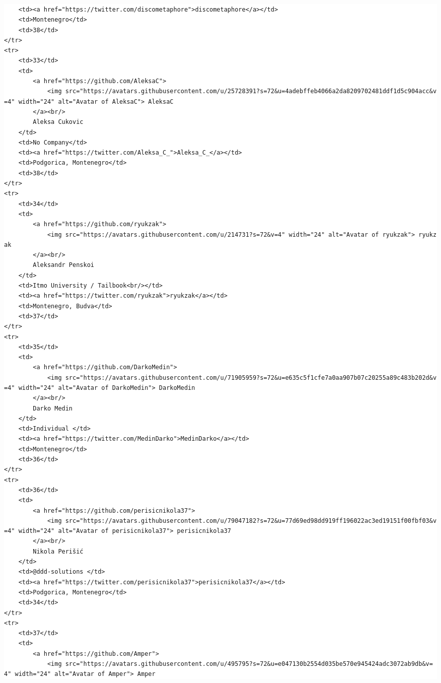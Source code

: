 		<td><a href="https://twitter.com/discometaphore">discometaphore</a></td>
		<td>Montenegro</td>
		<td>38</td>
	</tr>
	<tr>
		<td>33</td>
		<td>
			<a href="https://github.com/AleksaC">
				<img src="https://avatars.githubusercontent.com/u/25728391?s=72&u=4adebffeb4066a2da8209702481ddf1d5c904acc&v=4" width="24" alt="Avatar of AleksaC"> AleksaC
			</a><br/>
			Aleksa Cukovic
		</td>
		<td>No Company</td>
		<td><a href="https://twitter.com/Aleksa_C_">Aleksa_C_</a></td>
		<td>Podgorica, Montenegro</td>
		<td>38</td>
	</tr>
	<tr>
		<td>34</td>
		<td>
			<a href="https://github.com/ryukzak">
				<img src="https://avatars.githubusercontent.com/u/214731?s=72&v=4" width="24" alt="Avatar of ryukzak"> ryukzak
			</a><br/>
			Aleksandr Penskoi
		</td>
		<td>Itmo University / Tailbook<br/></td>
		<td><a href="https://twitter.com/ryukzak">ryukzak</a></td>
		<td>Montenegro, Budva</td>
		<td>37</td>
	</tr>
	<tr>
		<td>35</td>
		<td>
			<a href="https://github.com/DarkoMedin">
				<img src="https://avatars.githubusercontent.com/u/71905959?s=72&u=e635c5f1cfe7a0aa907b07c20255a89c483b202d&v=4" width="24" alt="Avatar of DarkoMedin"> DarkoMedin
			</a><br/>
			Darko Medin
		</td>
		<td>Individual </td>
		<td><a href="https://twitter.com/MedinDarko">MedinDarko</a></td>
		<td>Montenegro</td>
		<td>36</td>
	</tr>
	<tr>
		<td>36</td>
		<td>
			<a href="https://github.com/perisicnikola37">
				<img src="https://avatars.githubusercontent.com/u/79047182?s=72&u=77d69ed98dd919ff196022ac3ed19151f00fbf03&v=4" width="24" alt="Avatar of perisicnikola37"> perisicnikola37
			</a><br/>
			Nikola Perišić
		</td>
		<td>@ddd-solutions </td>
		<td><a href="https://twitter.com/perisicnikola37">perisicnikola37</a></td>
		<td>Podgorica, Montenegro</td>
		<td>34</td>
	</tr>
	<tr>
		<td>37</td>
		<td>
			<a href="https://github.com/Amper">
				<img src="https://avatars.githubusercontent.com/u/495795?s=72&u=e047130b2554d035be570e945424adc3072ab9db&v=4" width="24" alt="Avatar of Amper"> Amper